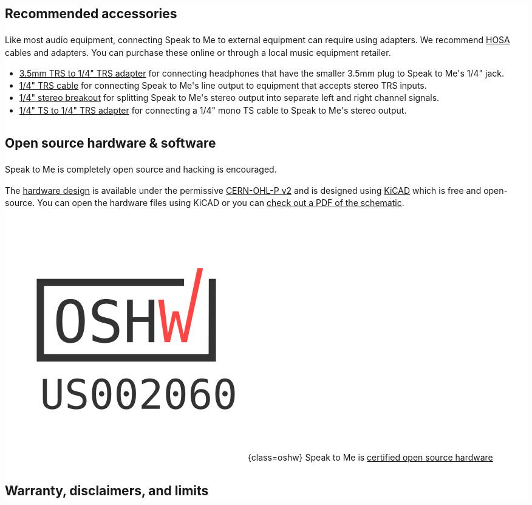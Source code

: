 
## Recommended accessories

Like most audio equipment, connecting Speak to Me to external equipment can require using adapters. We recommend [HOSA](https://hosatech.com) cables and adapters. You can purchase these online or through a local music equipment retailer.

- [3.5mm TRS to 1/4" TRS adapter](https://hosatech.com/products/analog-audio/adapters/general-adapters/gpm-103/) for connecting headphones that have the smaller 3.5mm plug to Speak to Me's 1/4" jack.
- [1/4" TRS cable](https://hosatech.com/products/analog-audio/interconnect-cables/single-interconnects/css-100/) for connecting Speak to Me's line output to equipment that accepts stereo TRS inputs.
- [1/4" stereo breakout](https://hosatech.com/products/analog-audio/stereo-breakouts/hosa-breakouts/cmp-150/) for splitting Speak to Me's stereo output into separate left and right channel signals.
- [1/4" TS to 1/4" TRS adapter](https://hosatech.com/products/analog-audio/adapters/general-adapters/gpp-419/) for connecting a 1/4" mono TS cable to Speak to Me's stereo output.


## Open source hardware & software

Speak to Me is completely open source and hacking is encouraged.

The [hardware design](https://github.com/wntrblm/Speak_to_Me/tree/main/hardware) is available under the permissive [CERN-OHL-P v2](https://cern-ohl.web.cern.ch/) and is designed using [KiCAD](https://kicad.org/) which is free and open-source. You can open the hardware files using KiCAD or you can [check out a PDF of the schematic](https://github.com/wntrblm/Speak_to_Me/tree/main/hardware/board/board.pdf).

![Open Source Hardware Association mark](images/oshw.svg){class=oshw} Speak to Me is [certified open source hardware](https://certification.oshwa.org/us002060.html)


## Warranty, disclaimers, and limits
